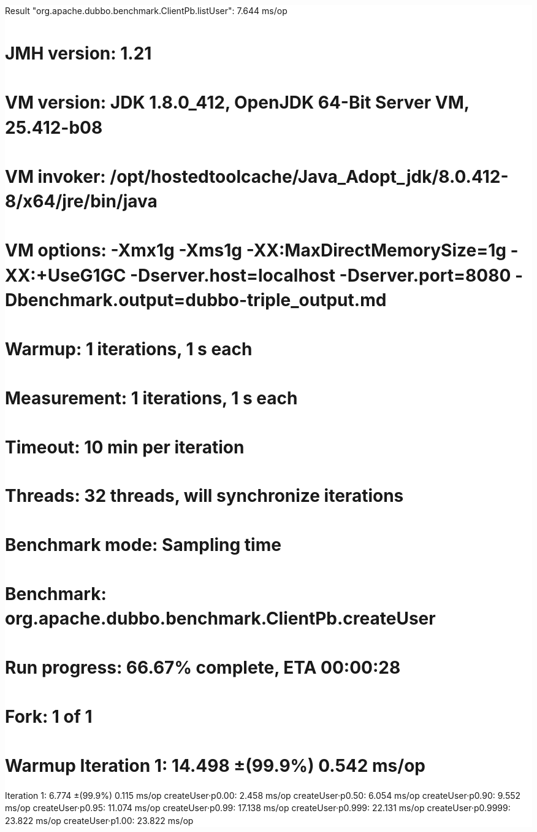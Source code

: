 
Result "org.apache.dubbo.benchmark.ClientPb.listUser":
  7.644 ms/op


# JMH version: 1.21
# VM version: JDK 1.8.0_412, OpenJDK 64-Bit Server VM, 25.412-b08
# VM invoker: /opt/hostedtoolcache/Java_Adopt_jdk/8.0.412-8/x64/jre/bin/java
# VM options: -Xmx1g -Xms1g -XX:MaxDirectMemorySize=1g -XX:+UseG1GC -Dserver.host=localhost -Dserver.port=8080 -Dbenchmark.output=dubbo-triple_output.md
# Warmup: 1 iterations, 1 s each
# Measurement: 1 iterations, 1 s each
# Timeout: 10 min per iteration
# Threads: 32 threads, will synchronize iterations
# Benchmark mode: Sampling time
# Benchmark: org.apache.dubbo.benchmark.ClientPb.createUser

# Run progress: 66.67% complete, ETA 00:00:28
# Fork: 1 of 1
# Warmup Iteration   1: 14.498 ±(99.9%) 0.542 ms/op
Iteration   1: 6.774 ±(99.9%) 0.115 ms/op
                 createUser·p0.00:   2.458 ms/op
                 createUser·p0.50:   6.054 ms/op
                 createUser·p0.90:   9.552 ms/op
                 createUser·p0.95:   11.074 ms/op
                 createUser·p0.99:   17.138 ms/op
                 createUser·p0.999:  22.131 ms/op
                 createUser·p0.9999: 23.822 ms/op
                 createUser·p1.00:   23.822 ms/op

